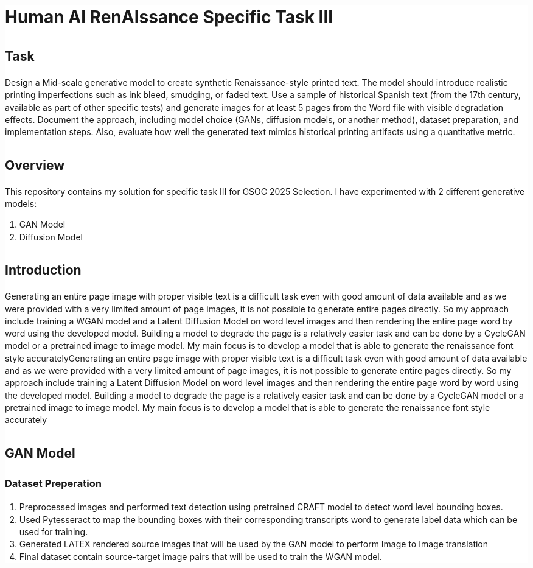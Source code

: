 # Human AI RenAIssance Specific Task III

## Task
Design a Mid-scale generative model to create synthetic Renaissance-style printed text. The model should introduce realistic printing imperfections such as ink bleed, smudging, or faded text. 
Use a sample of historical Spanish text (from the 17th century, available as part of other specific tests) and generate images for at least 5 pages from the Word file with visible degradation effects. 
Document the approach, including model choice (GANs, diffusion models, or another method), dataset preparation, and implementation steps. Also, evaluate how well the generated text mimics historical printing artifacts using a quantitative metric.

## Overview
This repository contains my solution for specific task III for GSOC 2025 Selection. I have experimented with 2 different generative models:
1. GAN Model
2. Diffusion Model

## Introduction
Generating an entire page image with proper visible text is a difficult task even with good amount of data available 
and as we were provided with a very limited amount of page images, it is not possible to generate entire pages
directly. So my approach include training a WGAN model and a Latent Diffusion Model on word level images and then rendering the 
entire page word by word using the developed model. Building a model to degrade the page is a relatively easier task 
and can be done by a CycleGAN model or a pretrained image to image model. My main focus is to develop a model 
that is able to generate the renaissance font style accuratelyGenerating an entire page image with proper visible text is a difficult task even with good amount of data available 
and as we were provided with a very limited amount of page images, it is not possible to generate entire pages
directly. So my approach include training a Latent Diffusion Model on word level images and then rendering the 
entire page word by word using the developed model. Building a model to degrade the page is a relatively easier task 
and can be done by a CycleGAN model or a pretrained image to image model. My main focus is to develop a model 
that is able to generate the renaissance font style accurately


## GAN Model

### Dataset Preperation
1. Preprocessed images and performed text detection using pretrained CRAFT model to detect word level bounding boxes.
2. Used Pytesseract to map the bounding boxes with their corresponding transcripts word to generate label data which can be used for training.
3. Generated LATEX rendered source images that will be used by the GAN model to perform Image to Image translation
4. Final dataset contain source-target image pairs that will be used to train the WGAN model.
